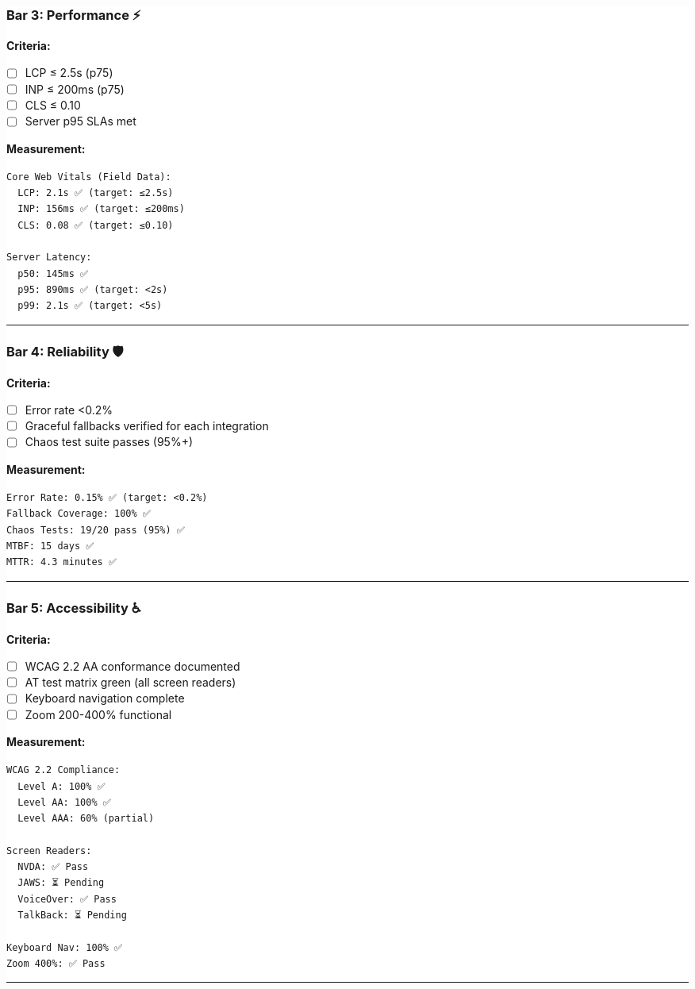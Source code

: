 
### **Bar 3: Performance** ⚡

**Criteria:**
- [ ] LCP ≤ 2.5s (p75)
- [ ] INP ≤ 200ms (p75)
- [ ] CLS ≤ 0.10
- [ ] Server p95 SLAs met

**Measurement:**
```
Core Web Vitals (Field Data):
  LCP: 2.1s ✅ (target: ≤2.5s)
  INP: 156ms ✅ (target: ≤200ms)
  CLS: 0.08 ✅ (target: ≤0.10)

Server Latency:
  p50: 145ms ✅
  p95: 890ms ✅ (target: <2s)
  p99: 2.1s ✅ (target: <5s)
```

---

### **Bar 4: Reliability** 🛡️

**Criteria:**
- [ ] Error rate <0.2%
- [ ] Graceful fallbacks verified for each integration
- [ ] Chaos test suite passes (95%+)

**Measurement:**
```
Error Rate: 0.15% ✅ (target: <0.2%)
Fallback Coverage: 100% ✅
Chaos Tests: 19/20 pass (95%) ✅
MTBF: 15 days ✅
MTTR: 4.3 minutes ✅
```

---

### **Bar 5: Accessibility** ♿

**Criteria:**
- [ ] WCAG 2.2 AA conformance documented
- [ ] AT test matrix green (all screen readers)
- [ ] Keyboard navigation complete
- [ ] Zoom 200-400% functional

**Measurement:**
```
WCAG 2.2 Compliance:
  Level A: 100% ✅
  Level AA: 100% ✅
  Level AAA: 60% (partial)

Screen Readers:
  NVDA: ✅ Pass
  JAWS: ⏳ Pending
  VoiceOver: ✅ Pass
  TalkBack: ⏳ Pending

Keyboard Nav: 100% ✅
Zoom 400%: ✅ Pass
```

---